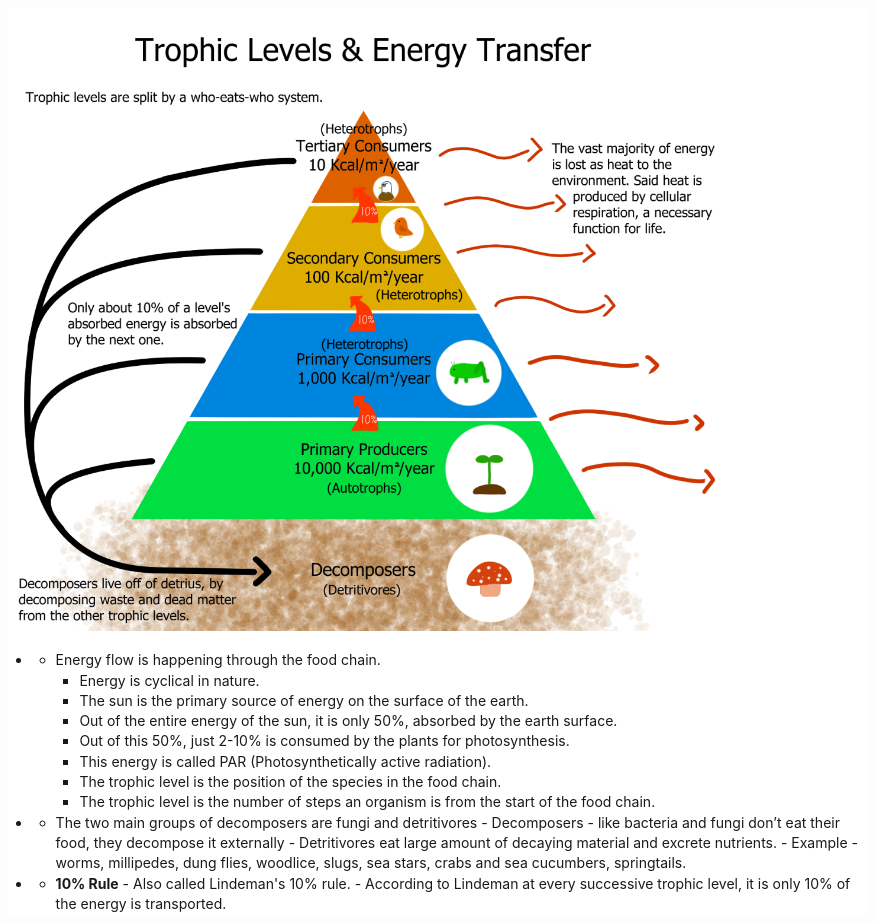 ![Environment](<Z9 Obsidian-files/Media/DOCX/Environment 1.png>)

- - Energy flow is happening through the food chain.
    - Energy is cyclical in nature.
    - The sun is the primary source of energy on the surface of the earth.
    - Out of the entire energy of the sun, it is only 50%, absorbed by the earth surface.
    - Out of this 50%, just 2-10% is consumed by the plants for photosynthesis.
    - This energy is called PAR (Photosynthetically active radiation).
    - The trophic level is the position of the species in the food chain.
    - The trophic level is the number of steps an organism is from the start of the food chain.

- - The two main groups of decomposers are fungi and detritivores
        - Decomposers - like bacteria and fungi don’t eat their food, they decompose it externally
        - Detritivores eat large amount of decaying material and excrete nutrients.
            - Example - worms, millipedes, dung flies, woodlice, slugs, sea stars, crabs and sea cucumbers, springtails.

- - **10% Rule**
        - Also called Lindeman's 10% rule.
        - According to Lindeman at every successive trophic level, it is only 10% of the energy is transported.

